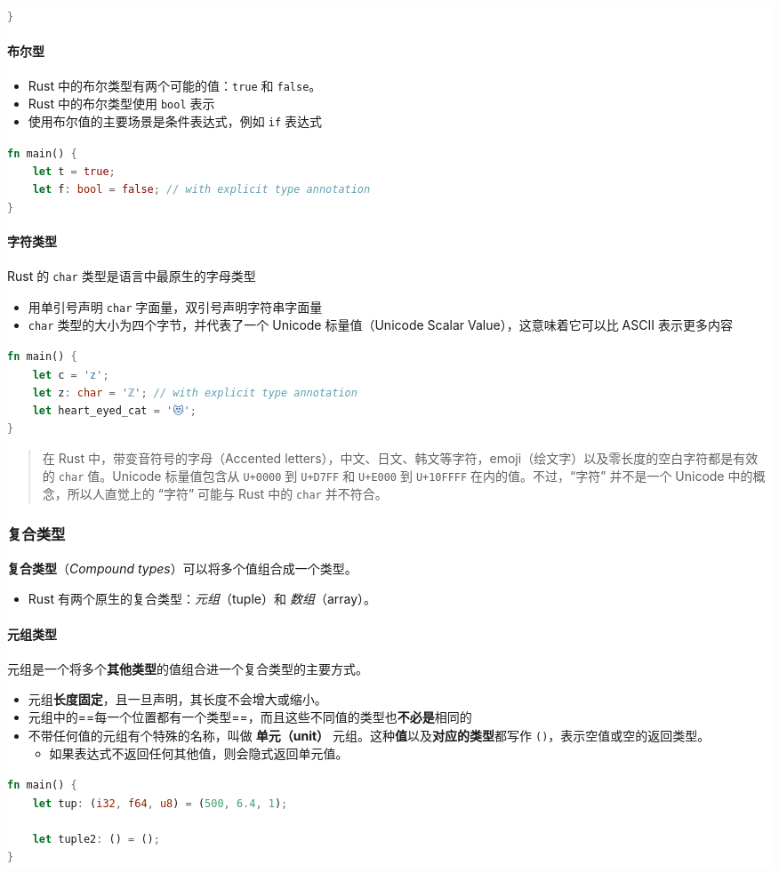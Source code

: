 ```rust
}
```

#### 布尔型

- Rust 中的布尔类型有两个可能的值：`true` 和 `false`。
- Rust 中的布尔类型使用 `bool` 表示
- 使用布尔值的主要场景是条件表达式，例如 `if` 表达式

```rust
fn main() {
    let t = true;
    let f: bool = false; // with explicit type annotation
}
```

#### 字符类型

Rust 的 `char` 类型是语言中最原生的字母类型

- 用单引号声明 `char` 字面量，双引号声明字符串字面量
- `char` 类型的大小为四个字节，并代表了一个 Unicode 标量值（Unicode Scalar Value），这意味着它可以比 ASCII 表示更多内容

```rust
fn main() {
    let c = 'z';
    let z: char = 'ℤ'; // with explicit type annotation
    let heart_eyed_cat = '😻';
}
```

> 在 Rust 中，带变音符号的字母（Accented letters），中文、日文、韩文等字符，emoji（绘文字）以及零长度的空白字符都是有效的 `char` 值。Unicode 标量值包含从 `U+0000` 到 `U+D7FF` 和 `U+E000` 到 `U+10FFFF` 在内的值。不过，“字符” 并不是一个 Unicode 中的概念，所以人直觉上的 “字符” 可能与 Rust 中的 `char` 并不符合。

### 复合类型

**复合类型**（_Compound types_）可以将多个值组合成一个类型。

- Rust 有两个原生的复合类型：*元组*（tuple）和 *数组*（array）。

#### 元组类型

元组是一个将多个**其他类型**的值组合进一个复合类型的主要方式。

- 元组**长度固定**，且一旦声明，其长度不会增大或缩小。
- 元组中的==每一个位置都有一个类型==，而且这些不同值的类型也**不必是**相同的
- 不带任何值的元组有个特殊的名称，叫做 **单元（unit）** 元组。这种**值**以及**对应的类型**都写作 `()`，表示空值或空的返回类型。
	- 如果表达式不返回任何其他值，则会隐式返回单元值。

```rust
fn main() {
    let tup: (i32, f64, u8) = (500, 6.4, 1);
    
	let tuple2: () = ();
}
```
